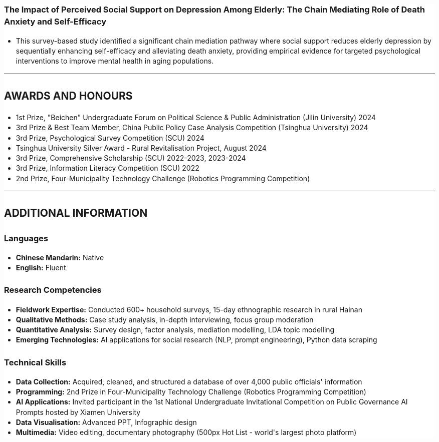 ### **The Impact of Perceived Social Support on Depression Among Elderly: The Chain Mediating Role of Death Anxiety and Self-Efficacy**

- This survey-based study identified a significant chain mediation pathway where social support reduces elderly depression by sequentially enhancing self-efficacy and alleviating death anxiety, providing empirical evidence for targeted psychological interventions to improve mental health in aging populations.

---

## **AWARDS AND HONOURS**

- 1st Prize, "Beichen" Undergraduate Forum on Political Science & Public Administration (Jilin University) 2024
- 3rd Prize & Best Team Member, China Public Policy Case Analysis Competition (Tsinghua University) 2024
- 3rd Prize, Psychological Survey Competition (SCU) 2024
- Tsinghua University Silver Award - Rural Revitalisation Project, August 2024
- 3rd Prize, Comprehensive Scholarship (SCU) 2022-2023, 2023-2024
- 3rd Prize, Information Literacy Competition (SCU) 2022
- 2nd Prize, Four-Municipality Technology Challenge (Robotics Programming Competition)

---

## **ADDITIONAL INFORMATION**

### **Languages**
- **Chinese Mandarin:** Native
- **English:** Fluent

### **Research Competencies**

- **Fieldwork Expertise:** Conducted 600+ household surveys, 15-day ethnographic research in rural Hainan
- **Qualitative Methods:** Case study analysis, in-depth interviewing, focus group moderation
- **Quantitative Analysis:** Survey design, factor analysis, mediation modelling, LDA topic modelling
- **Emerging Technologies:** AI applications for social research (NLP, prompt engineering), Python data scraping

### **Technical Skills**

- **Data Collection:** Acquired, cleaned, and structured a database of over 4,000 public officials' information
- **Programming:** 2nd Prize in Four-Municipality Technology Challenge (Robotics Programming Competition)
- **AI Applications:** Invited participant in the 1st National Undergraduate Invitational Competition on Public Governance AI Prompts hosted by Xiamen University
- **Data Visualisation:** Advanced PPT, Infographic design
- **Multimedia:** Video editing, documentary photography (500px Hot List - world's largest photo platform)

